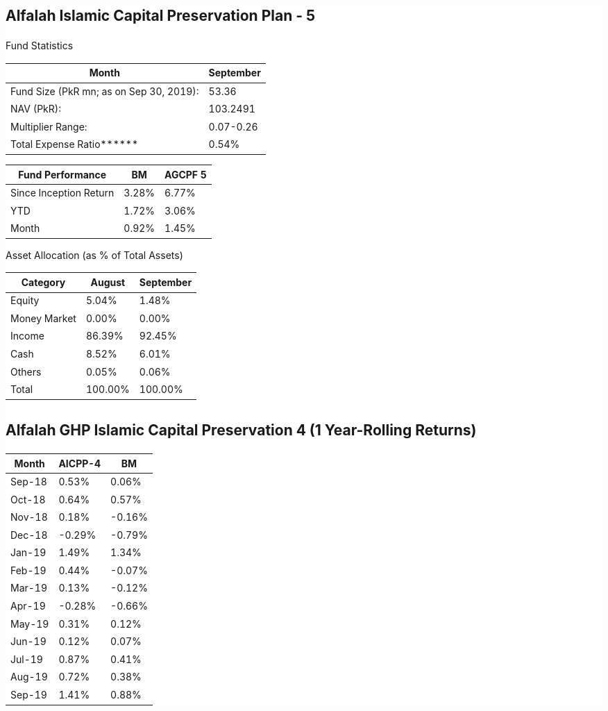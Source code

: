 ## Alfalah Islamic Capital Preservation Plan - 5

Fund Statistics

| Month                                   | September |
| --------------------------------------- | --------- |
| Fund Size (PkR mn; as on Sep 30, 2019): | 53.36     |
| NAV (PkR):                              | 103.2491  |
| Multiplier Range:                       | 0.07-0.26 |
| Total Expense Ratio**\*\***             | 0.54%     |

| Fund Performance       | BM    | AGCPF 5 |
| ---------------------- | ----- | ------- |
| Since Inception Return | 3.28% | 6.77%   |
| YTD                    | 1.72% | 3.06%   |
| Month                  | 0.92% | 1.45%   |

Asset Allocation (as % of Total Assets)

| Category     | August  | September |
| ------------ | ------- | --------- |
| Equity       | 5.04%   | 1.48%     |
| Money Market | 0.00%   | 0.00%     |
| Income       | 86.39%  | 92.45%    |
| Cash         | 8.52%   | 6.01%     |
| Others       | 0.05%   | 0.06%     |
| Total        | 100.00% | 100.00%   |

## Alfalah GHP Islamic Capital Preservation 4 (1 Year-Rolling Returns)

| Month  | AICPP-4 | BM     |
| ------ | ------- | ------ |
| Sep-18 | 0.53%   | 0.06%  |
| Oct-18 | 0.64%   | 0.57%  |
| Nov-18 | 0.18%   | -0.16% |
| Dec-18 | -0.29%  | -0.79% |
| Jan-19 | 1.49%   | 1.34%  |
| Feb-19 | 0.44%   | -0.07% |
| Mar-19 | 0.13%   | -0.12% |
| Apr-19 | -0.28%  | -0.66% |
| May-19 | 0.31%   | 0.12%  |
| Jun-19 | 0.12%   | 0.07%  |
| Jul-19 | 0.87%   | 0.41%  |
| Aug-19 | 0.72%   | 0.38%  |
| Sep-19 | 1.41%   | 0.88%  |

